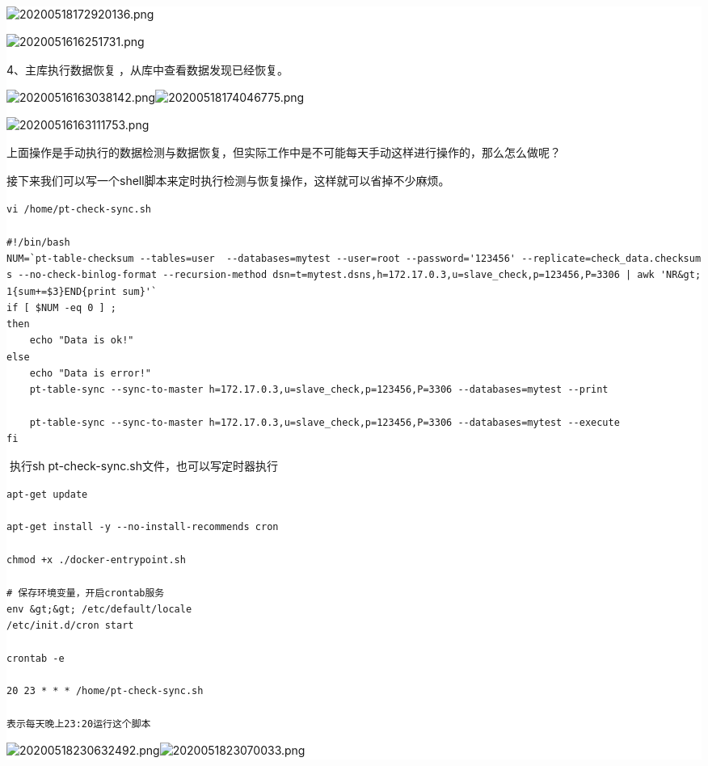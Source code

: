 ![20200518172920136.png](https://img-blog.csdnimg.cn/20200518172920136.png)

![2020051616251731.png](https://img-blog.csdnimg.cn/2020051616251731.png)

4、主库执行数据恢复 ，从库中查看数据发现已经恢复。

![20200516163038142.png](https://img-blog.csdnimg.cn/20200516163038142.png)![20200518174046775.png](https://img-blog.csdnimg.cn/20200518174046775.png)

![20200516163111753.png](https://img-blog.csdnimg.cn/20200516163111753.png)

上面操作是手动执行的数据检测与数据恢复，但实际工作中是不可能每天手动这样进行操作的，那么怎么做呢？

接下来我们可以写一个shell脚本来定时执行检测与恢复操作，这样就可以省掉不少麻烦。 

```
vi /home/pt-check-sync.sh
 
#!/bin/bash
NUM=`pt-table-checksum --tables=user  --databases=mytest --user=root --password='123456' --replicate=check_data.checksums --no-check-binlog-format --recursion-method dsn=t=mytest.dsns,h=172.17.0.3,u=slave_check,p=123456,P=3306 | awk 'NR&gt;1{sum+=$3}END{print sum}'`
if [ $NUM -eq 0 ] ;
then
    echo "Data is ok!"
else
    echo "Data is error!"
    pt-table-sync --sync-to-master h=172.17.0.3,u=slave_check,p=123456,P=3306 --databases=mytest --print
 
    pt-table-sync --sync-to-master h=172.17.0.3,u=slave_check,p=123456,P=3306 --databases=mytest --execute 
fi
```

 执行sh pt-check-sync.sh文件，也可以写定时器执行

```
apt-get update 
 
apt-get install -y --no-install-recommends cron
 
chmod +x ./docker-entrypoint.sh
 
# 保存环境变量，开启crontab服务
env &gt;&gt; /etc/default/locale
/etc/init.d/cron start
 
crontab -e 
 
20 23 * * * /home/pt-check-sync.sh
 
表示每天晚上23:20运行这个脚本
```

![20200518230632492.png](https://img-blog.csdnimg.cn/20200518230632492.png)![2020051823070033.png](https://img-blog.csdnimg.cn/2020051823070033.png)
